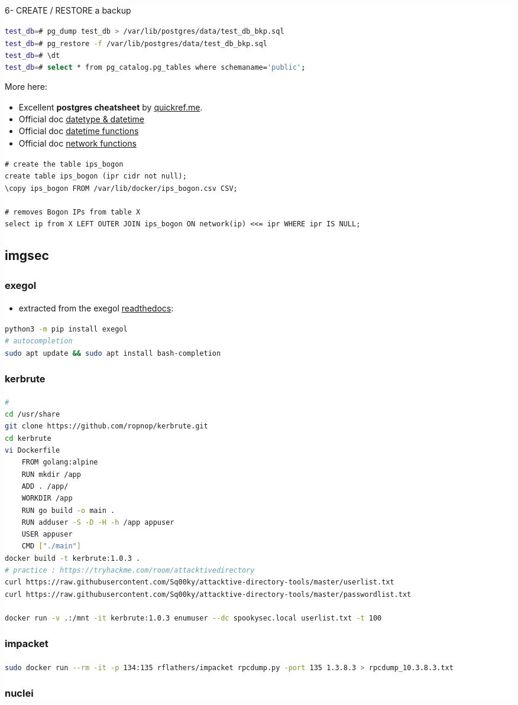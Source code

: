 6- CREATE / RESTORE a backup
```sh
test_db=# pg_dump test_db > /var/lib/postgres/data/test_db_bkp.sql
test_db=# pg_restore -f /var/lib/postgres/data/test_db_bkp.sql
test_db=# \dt
test_db=# select * from pg_catalog.pg_tables where schemaname='public';
```

More here:
* Excellent **postgres cheatsheet** by [quickref.me](https://quickref.me/postgres).
* Official doc [datetype & datetime](https://www.postgresql.org/docs/current/datatype-datetime.html)
* Official doc [datetime functions](https://www.postgresql.org/docs/current/functions-datetime.html)
* Official doc [network functions](https://www.postgresql.org/docs/current/functions-net.html)

```
# create the table ips_bogon
create table ips_bogon (ipr cidr not null);
\copy ips_bogon FROM /var/lib/docker/ips_bogon.csv CSV;

# removes Bogon IPs from table X
select ip from X LEFT OUTER JOIN ips_bogon ON network(ip) <<= ipr WHERE ipr IS NULL;  
```
## <a name='imgsec'></a>imgsec
### <a name='exegol'></a>exegol
* extracted from the exegol [readthedocs](https://exegol.readthedocs.io/en/latest/getting-started/install.html#requirements):
```sh
python3 -m pip install exegol
# autocompletion
sudo apt update && sudo apt install bash-completion

```
### <a name='kerbrute'></a>kerbrute
```sh
#
cd /usr/share
git clone https://github.com/ropnop/kerbrute.git
cd kerbrute
vi Dockerfile
    FROM golang:alpine
    RUN mkdir /app 
    ADD . /app/
    WORKDIR /app 
    RUN go build -o main .
    RUN adduser -S -D -H -h /app appuser
    USER appuser
    CMD ["./main"]
docker build -t kerbrute:1.0.3 .
# practice : https://tryhackme.com/room/attacktivedirectory
curl https://raw.githubusercontent.com/Sq00ky/attacktive-directory-tools/master/userlist.txt
curl https://raw.githubusercontent.com/Sq00ky/attacktive-directory-tools/master/passwordlist.txt

docker run -v .:/mnt -it kerbrute:1.0.3 enumuser --dc spookysec.local userlist.txt -t 100
```
### <a name='impacket'></a>impacket
```sh
sudo docker run --rm -it -p 134:135 rflathers/impacket rpcdump.py -port 135 1.3.8.3 > rpcdump_10.3.8.3.txt
```
### <a name='nuclei'></a>nuclei
```sh
```